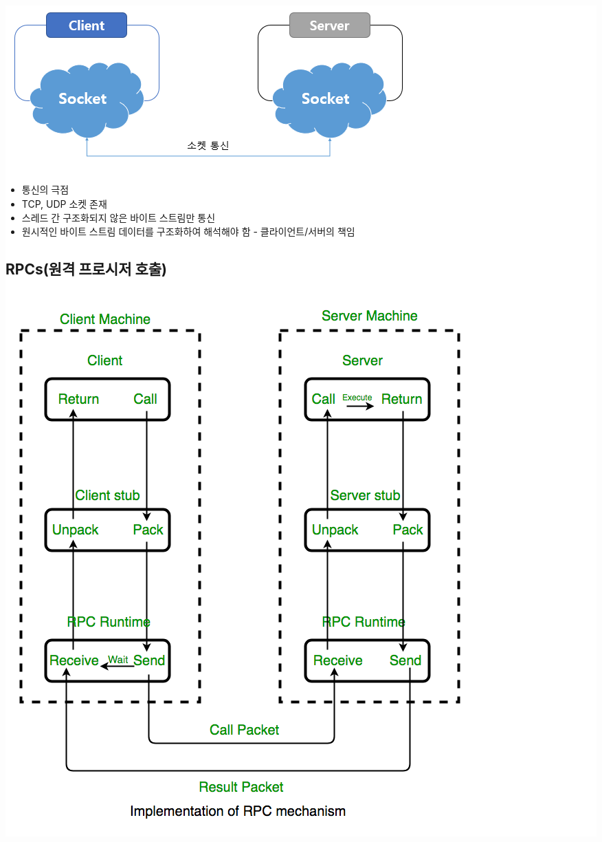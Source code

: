 ![socket.PNG](images/socket.png)

- 통신의 극점
- TCP, UDP 소켓 존재
- 스레드 간 구조화되지 않은 바이트 스트림만 통신
- 원시적인 바이트 스트림 데이터를 구조화하여 해석해야 함 - 클라이언트/서버의 책임

## RPCs(원격 프로시저 호출)

![RFCs.PNG](images/rfcs.png)
